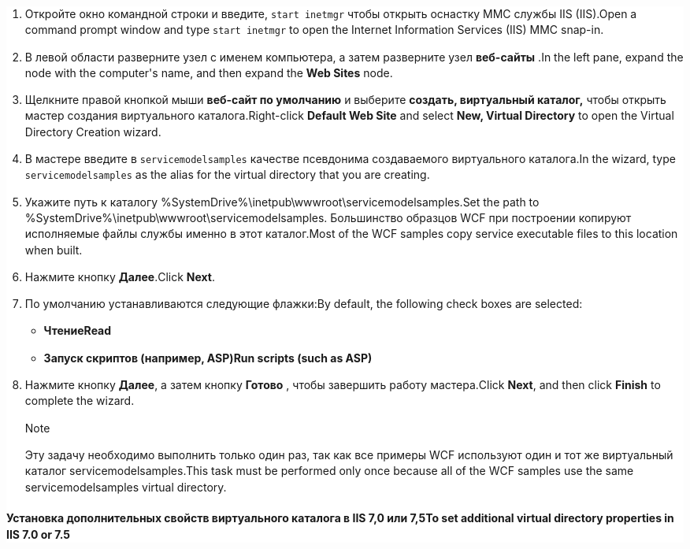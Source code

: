 1. <span data-ttu-id="b9fda-124">Откройте окно командной строки и введите, `start inetmgr` чтобы открыть оснастку MMC службы IIS (IIS).</span><span class="sxs-lookup"><span data-stu-id="b9fda-124">Open a command prompt window and type `start inetmgr` to open the Internet Information Services (IIS) MMC snap-in.</span></span>  
  
2. <span data-ttu-id="b9fda-125">В левой области разверните узел с именем компьютера, а затем разверните узел **веб-сайты** .</span><span class="sxs-lookup"><span data-stu-id="b9fda-125">In the left pane, expand the node with the computer's name, and then expand the **Web Sites** node.</span></span>  
  
3. <span data-ttu-id="b9fda-126">Щелкните правой кнопкой мыши **веб-сайт по умолчанию** и выберите **создать, виртуальный каталог,** чтобы открыть мастер создания виртуального каталога.</span><span class="sxs-lookup"><span data-stu-id="b9fda-126">Right-click **Default Web Site** and select **New, Virtual Directory** to open the Virtual Directory Creation wizard.</span></span>  
  
4. <span data-ttu-id="b9fda-127">В мастере введите в `servicemodelsamples` качестве псевдонима создаваемого виртуального каталога.</span><span class="sxs-lookup"><span data-stu-id="b9fda-127">In the wizard, type `servicemodelsamples` as the alias for the virtual directory that you are creating.</span></span>  
  
5. <span data-ttu-id="b9fda-128">Укажите путь к каталогу %SystemDrive%\inetpub\wwwroot\servicemodelsamples.</span><span class="sxs-lookup"><span data-stu-id="b9fda-128">Set the path to %SystemDrive%\inetpub\wwwroot\servicemodelsamples.</span></span> <span data-ttu-id="b9fda-129">Большинство образцов WCF при построении копируют исполняемые файлы службы именно в этот каталог.</span><span class="sxs-lookup"><span data-stu-id="b9fda-129">Most of the WCF samples copy service executable files to this location when built.</span></span>  
  
6. <span data-ttu-id="b9fda-130">Нажмите кнопку **Далее**.</span><span class="sxs-lookup"><span data-stu-id="b9fda-130">Click **Next**.</span></span>  
  
7. <span data-ttu-id="b9fda-131">По умолчанию устанавливаются следующие флажки:</span><span class="sxs-lookup"><span data-stu-id="b9fda-131">By default, the following check boxes are selected:</span></span>  
  
    - <span data-ttu-id="b9fda-132">**Чтение**</span><span class="sxs-lookup"><span data-stu-id="b9fda-132">**Read**</span></span>  
  
    - <span data-ttu-id="b9fda-133">**Запуск скриптов (например, ASP)**</span><span class="sxs-lookup"><span data-stu-id="b9fda-133">**Run scripts (such as ASP)**</span></span>  
  
8. <span data-ttu-id="b9fda-134">Нажмите кнопку **Далее**, а затем кнопку **Готово** , чтобы завершить работу мастера.</span><span class="sxs-lookup"><span data-stu-id="b9fda-134">Click **Next**, and then click **Finish** to complete the wizard.</span></span>  
  
    > [!NOTE]
    > <span data-ttu-id="b9fda-135">Эту задачу необходимо выполнить только один раз, так как все примеры WCF используют один и тот же виртуальный каталог servicemodelsamples.</span><span class="sxs-lookup"><span data-stu-id="b9fda-135">This task must be performed only once because all of the WCF samples use the same servicemodelsamples virtual directory.</span></span>  
  
#### <a name="to-set-additional-virtual-directory-properties-in-iis-70-or-75"></a><span data-ttu-id="b9fda-136">Установка дополнительных свойств виртуального каталога в IIS 7,0 или 7,5</span><span class="sxs-lookup"><span data-stu-id="b9fda-136">To set additional virtual directory properties in IIS 7.0 or 7.5</span></span>  
  